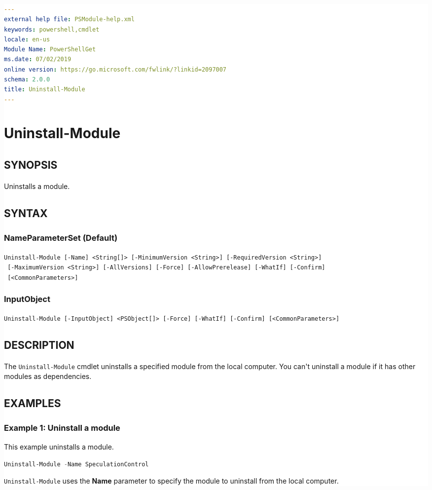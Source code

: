 ```yaml
---
external help file: PSModule-help.xml
keywords: powershell,cmdlet
locale: en-us
Module Name: PowerShellGet
ms.date: 07/02/2019
online version: https://go.microsoft.com/fwlink/?linkid=2097007
schema: 2.0.0
title: Uninstall-Module
---
```


# Uninstall-Module

## SYNOPSIS
Uninstalls a module.

## SYNTAX

### NameParameterSet (Default)

```
Uninstall-Module [-Name] <String[]> [-MinimumVersion <String>] [-RequiredVersion <String>]
 [-MaximumVersion <String>] [-AllVersions] [-Force] [-AllowPrerelease] [-WhatIf] [-Confirm]
 [<CommonParameters>]
```

### InputObject

```
Uninstall-Module [-InputObject] <PSObject[]> [-Force] [-WhatIf] [-Confirm] [<CommonParameters>]
```

## DESCRIPTION

The `Uninstall-Module` cmdlet uninstalls a specified module from the local computer. You can't
uninstall a module if it has other modules as dependencies.

## EXAMPLES

### Example 1: Uninstall a module

This example uninstalls a module.

```powershell
Uninstall-Module -Name SpeculationControl
```

`Uninstall-Module` uses the **Name** parameter to specify the module to uninstall from the local
computer.
